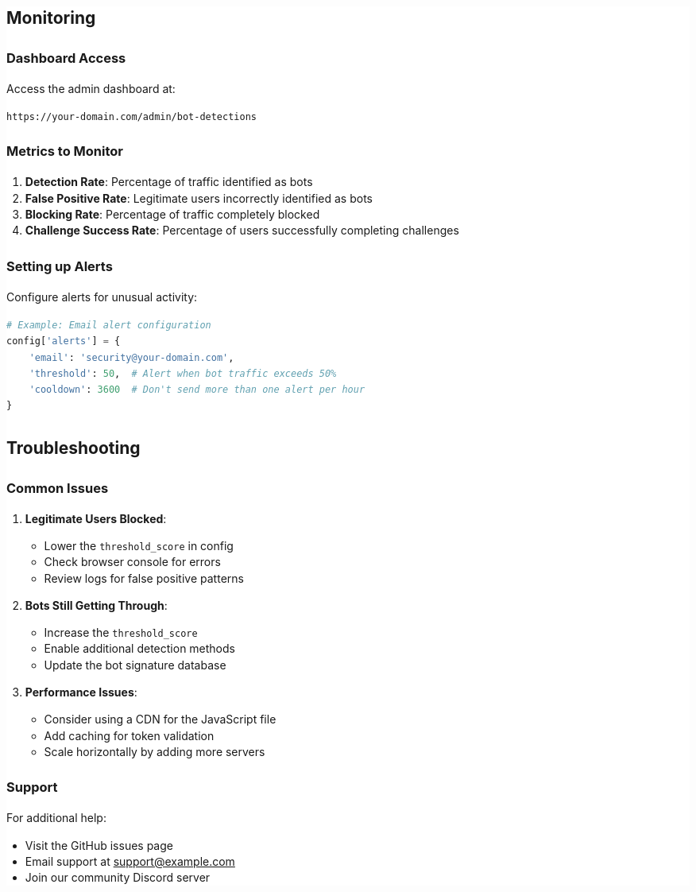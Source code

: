 ## Monitoring

### Dashboard Access

Access the admin dashboard at:
```
https://your-domain.com/admin/bot-detections
```

### Metrics to Monitor

1. **Detection Rate**: Percentage of traffic identified as bots
2. **False Positive Rate**: Legitimate users incorrectly identified as bots
3. **Blocking Rate**: Percentage of traffic completely blocked
4. **Challenge Success Rate**: Percentage of users successfully completing challenges

### Setting up Alerts

Configure alerts for unusual activity:

```python
# Example: Email alert configuration
config['alerts'] = {
    'email': 'security@your-domain.com',
    'threshold': 50,  # Alert when bot traffic exceeds 50%
    'cooldown': 3600  # Don't send more than one alert per hour
}
```

## Troubleshooting

### Common Issues

1. **Legitimate Users Blocked**:
   - Lower the `threshold_score` in config
   - Check browser console for errors
   - Review logs for false positive patterns

2. **Bots Still Getting Through**:
   - Increase the `threshold_score`
   - Enable additional detection methods
   - Update the bot signature database

3. **Performance Issues**:
   - Consider using a CDN for the JavaScript file
   - Add caching for token validation
   - Scale horizontally by adding more servers

### Support

For additional help:
- Visit the GitHub issues page
- Email support at support@example.com
- Join our community Discord server 
